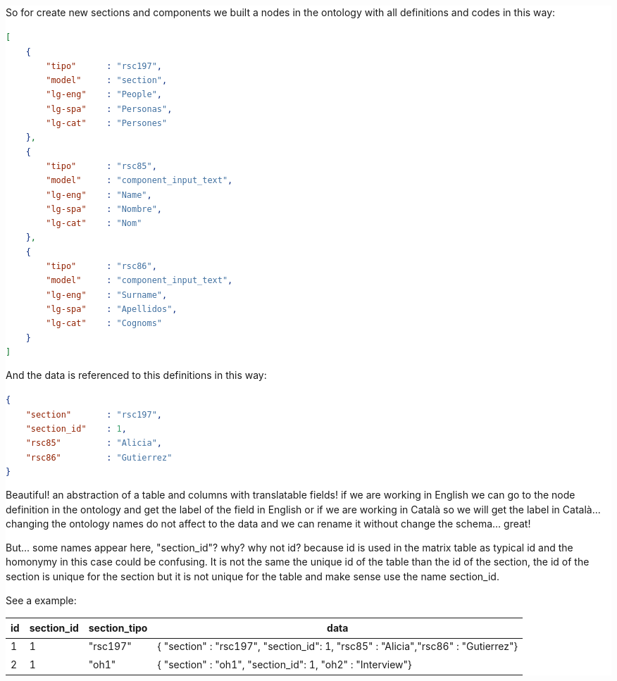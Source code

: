 So for create new sections and components we built a nodes in the ontology with all definitions and codes in this way:

```json
[
    {
        "tipo"      : "rsc197",
        "model"     : "section",
        "lg-eng"    : "People",
        "lg-spa"    : "Personas",
        "lg-cat"    : "Persones"
    },
    {
        "tipo"      : "rsc85",
        "model"     : "component_input_text",
        "lg-eng"    : "Name",
        "lg-spa"    : "Nombre",
        "lg-cat"    : "Nom"
    },
    {
        "tipo"      : "rsc86",
        "model"     : "component_input_text",
        "lg-eng"    : "Surname",
        "lg-spa"    : "Apellidos",
        "lg-cat"    : "Cognoms"
    }
]
```

And the data is referenced to this definitions in this way:

```json
{
    "section"       : "rsc197",
    "section_id"    : 1,
    "rsc85"         : "Alicia",
    "rsc86"         : "Gutierrez"
}
```

Beautiful! an abstraction of a table and columns with translatable fields! if we are working in English we can go to the node definition in the ontology and get the label of the field in English or if we are working in Català so we will get the label in Català... changing the ontology names do not affect to the data and we can rename it without change the schema... great!

But... some names appear here, "section_id"? why? why not id? because id is used in the matrix table as typical id and the homonymy in this case could be confusing. It is not the same the unique id of the table than the id of the section, the id of the section is unique for the section but it is not unique for the table and make sense use the name section_id.

See a example:

| id | section_id | section_tipo | data |
| ---- | ---- | ---- | ---- |
| 1  | 1 | "rsc197" | { "section" : "rsc197", "section_id": 1, "rsc85" : "Alicia","rsc86" : "Gutierrez"} |
| 2  | 1 | "oh1" | { "section" : "oh1", "section_id": 1, "oh2" : "Interview"} |
